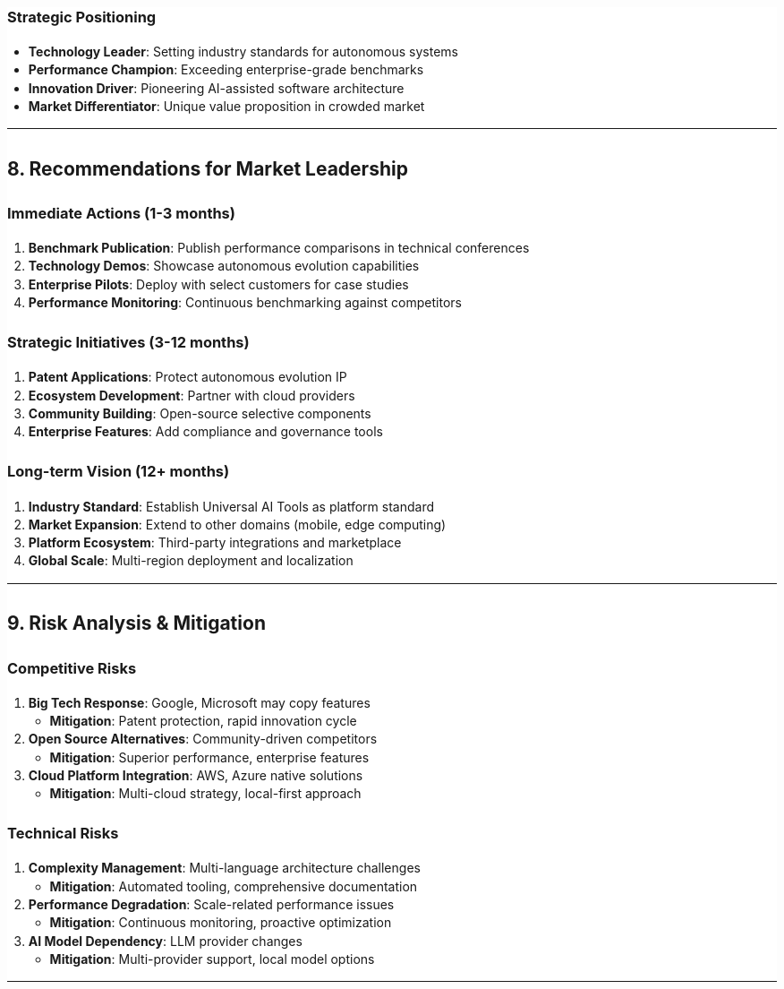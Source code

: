 ### Strategic Positioning
- **Technology Leader**: Setting industry standards for autonomous systems
- **Performance Champion**: Exceeding enterprise-grade benchmarks
- **Innovation Driver**: Pioneering AI-assisted software architecture
- **Market Differentiator**: Unique value proposition in crowded market

---

## 8. Recommendations for Market Leadership

### Immediate Actions (1-3 months)
1. **Benchmark Publication**: Publish performance comparisons in technical conferences
2. **Technology Demos**: Showcase autonomous evolution capabilities
3. **Enterprise Pilots**: Deploy with select customers for case studies
4. **Performance Monitoring**: Continuous benchmarking against competitors

### Strategic Initiatives (3-12 months)
1. **Patent Applications**: Protect autonomous evolution IP
2. **Ecosystem Development**: Partner with cloud providers
3. **Community Building**: Open-source selective components
4. **Enterprise Features**: Add compliance and governance tools

### Long-term Vision (12+ months)
1. **Industry Standard**: Establish Universal AI Tools as platform standard
2. **Market Expansion**: Extend to other domains (mobile, edge computing)
3. **Platform Ecosystem**: Third-party integrations and marketplace
4. **Global Scale**: Multi-region deployment and localization

---

## 9. Risk Analysis & Mitigation

### Competitive Risks
1. **Big Tech Response**: Google, Microsoft may copy features
   - **Mitigation**: Patent protection, rapid innovation cycle
2. **Open Source Alternatives**: Community-driven competitors
   - **Mitigation**: Superior performance, enterprise features
3. **Cloud Platform Integration**: AWS, Azure native solutions
   - **Mitigation**: Multi-cloud strategy, local-first approach

### Technical Risks
1. **Complexity Management**: Multi-language architecture challenges
   - **Mitigation**: Automated tooling, comprehensive documentation
2. **Performance Degradation**: Scale-related performance issues
   - **Mitigation**: Continuous monitoring, proactive optimization
3. **AI Model Dependency**: LLM provider changes
   - **Mitigation**: Multi-provider support, local model options

---
